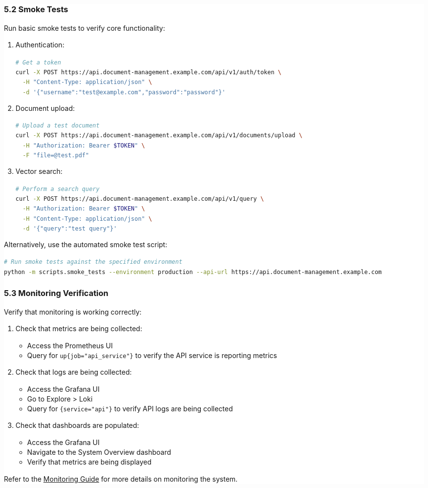 ### 5.2 Smoke Tests

Run basic smoke tests to verify core functionality:

1. Authentication:
   ```bash
   # Get a token
   curl -X POST https://api.document-management.example.com/api/v1/auth/token \
     -H "Content-Type: application/json" \
     -d '{"username":"test@example.com","password":"password"}'
   ```

2. Document upload:
   ```bash
   # Upload a test document
   curl -X POST https://api.document-management.example.com/api/v1/documents/upload \
     -H "Authorization: Bearer $TOKEN" \
     -F "file=@test.pdf"
   ```

3. Vector search:
   ```bash
   # Perform a search query
   curl -X POST https://api.document-management.example.com/api/v1/query \
     -H "Authorization: Bearer $TOKEN" \
     -H "Content-Type: application/json" \
     -d '{"query":"test query"}'
   ```

Alternatively, use the automated smoke test script:

```bash
# Run smoke tests against the specified environment
python -m scripts.smoke_tests --environment production --api-url https://api.document-management.example.com
```

### 5.3 Monitoring Verification

Verify that monitoring is working correctly:

1. Check that metrics are being collected:
   - Access the Prometheus UI
   - Query for `up{job="api_service"}` to verify the API service is reporting metrics

2. Check that logs are being collected:
   - Access the Grafana UI
   - Go to Explore > Loki
   - Query for `{service="api"}` to verify API logs are being collected

3. Check that dashboards are populated:
   - Access the Grafana UI
   - Navigate to the System Overview dashboard
   - Verify that metrics are being displayed

Refer to the [Monitoring Guide](./monitoring.md) for more details on monitoring the system.
